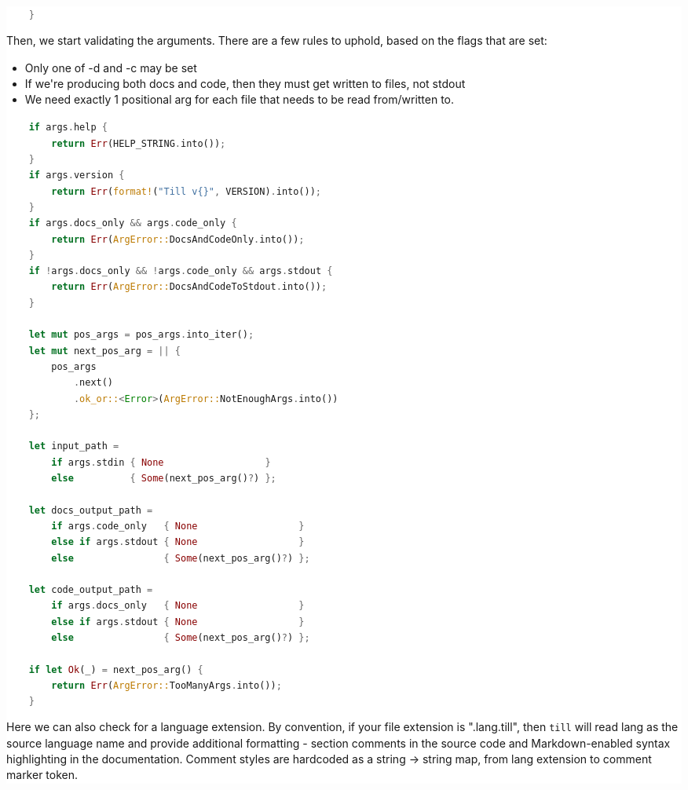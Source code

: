 ```rs
    }
```

Then, we start validating the arguments.
There are a few rules to uphold, based on the flags that are set:
- Only one of -d and -c may be set
- If we're producing both docs and code, then they must get written to files, not stdout
- We need exactly 1 positional arg for each file that needs to be read from/written to.

```rs
    if args.help {
        return Err(HELP_STRING.into());
    }
    if args.version {
        return Err(format!("Till v{}", VERSION).into());
    }
    if args.docs_only && args.code_only {
        return Err(ArgError::DocsAndCodeOnly.into());
    }
    if !args.docs_only && !args.code_only && args.stdout {
        return Err(ArgError::DocsAndCodeToStdout.into());
    }

    let mut pos_args = pos_args.into_iter();
    let mut next_pos_arg = || {
        pos_args
            .next()
            .ok_or::<Error>(ArgError::NotEnoughArgs.into())
    };

    let input_path =
        if args.stdin { None                  }
        else          { Some(next_pos_arg()?) };

    let docs_output_path =
        if args.code_only   { None                  }
        else if args.stdout { None                  }
        else                { Some(next_pos_arg()?) };
        
    let code_output_path =
        if args.docs_only   { None                  }
        else if args.stdout { None                  }
        else                { Some(next_pos_arg()?) };

    if let Ok(_) = next_pos_arg() {
        return Err(ArgError::TooManyArgs.into());
    }
```

Here we can also check for a language extension.
By convention, if your file extension is ".lang.till", then `till` will read lang as the source language name and provide additional formatting - section comments in the source code and Markdown-enabled syntax highlighting in the documentation.
Comment styles are hardcoded as a string -> string map, from lang extension to comment marker token.
